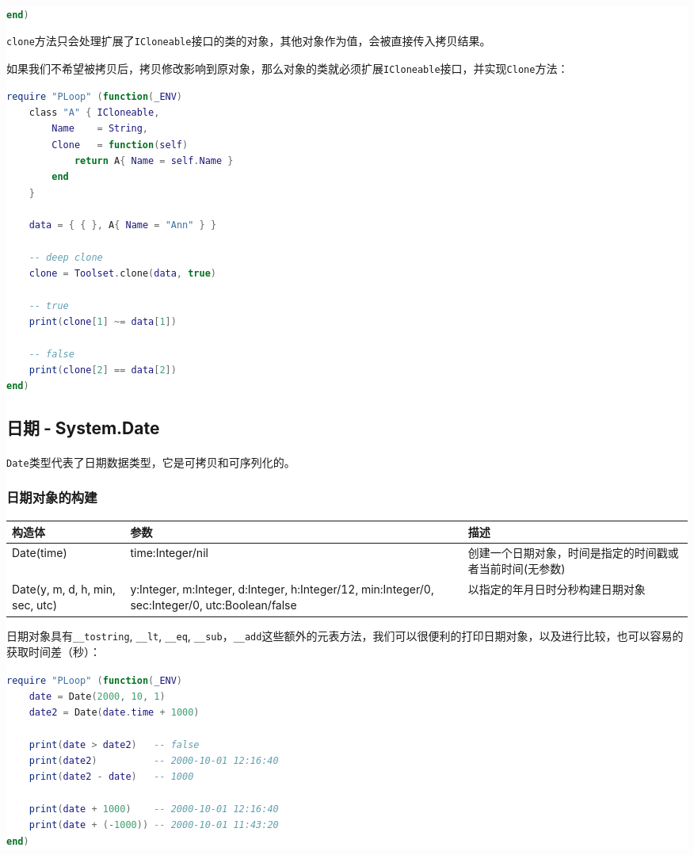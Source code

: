 ```lua
end)
```

`clone`方法只会处理扩展了`ICloneable`接口的类的对象，其他对象作为值，会被直接传入拷贝结果。

如果我们不希望被拷贝后，拷贝修改影响到原对象，那么对象的类就必须扩展`ICloneable`接口，并实现`Clone`方法：

```lua
require "PLoop" (function(_ENV)
	class "A" { ICloneable,
		Name    = String,
		Clone   = function(self)
			return A{ Name = self.Name }
		end
	}

	data = { { }, A{ Name = "Ann" } }

	-- deep clone
	clone = Toolset.clone(data, true)

	-- true
	print(clone[1] ~= data[1])

	-- false
	print(clone[2] == data[2])
end)
```


## 日期 - System.Date

`Date`类型代表了日期数据类型，它是可拷贝和可序列化的。


### 日期对象的构建

构造体                            |参数                   |描述
:--------------------------------|:----------------------|:-----------------
Date(time)                       |time:Integer/nil       |创建一个日期对象，时间是指定的时间戳或者当前时间(无参数)
Date(y, m, d, h, min, sec, utc)  |y:Integer, m:Integer, d:Integer, h:Integer/12, min:Integer/0, sec:Integer/0, utc:Boolean/false |以指定的年月日时分秒构建日期对象

日期对象具有`__tostring`, `__lt`, `__eq`, `__sub`，`__add`这些额外的元表方法，我们可以很便利的打印日期对象，以及进行比较，也可以容易的获取时间差（秒）：

```lua
require "PLoop" (function(_ENV)
	date = Date(2000, 10, 1)
	date2 = Date(date.time + 1000)

	print(date > date2)   -- false
	print(date2)          -- 2000-10-01 12:16:40
	print(date2 - date)   -- 1000

	print(date + 1000)    -- 2000-10-01 12:16:40
	print(date + (-1000)) -- 2000-10-01 11:43:20
end)
```
